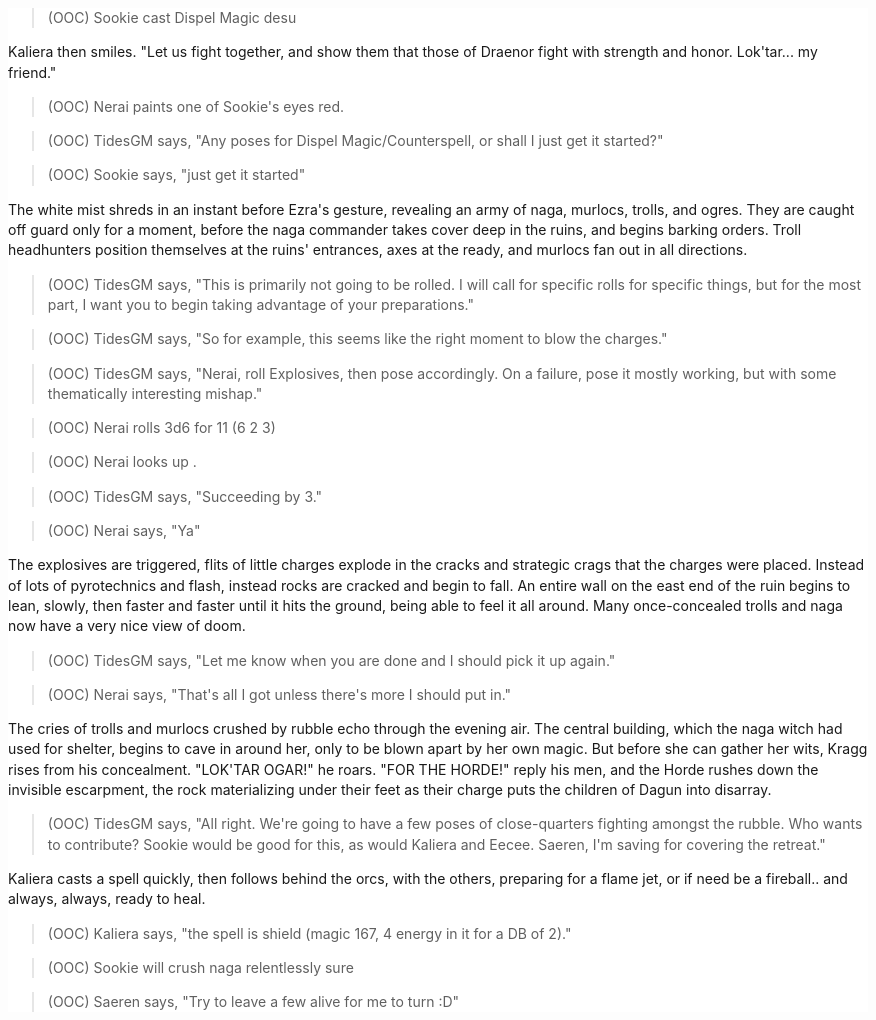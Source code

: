 > (OOC) Sookie cast Dispel Magic desu

Kaliera then smiles. "Let us fight together, and show them that those of Draenor fight with strength and honor. Lok'tar... my friend."

> (OOC) Nerai paints one of Sookie's eyes red.

> (OOC) TidesGM says, "Any poses for Dispel Magic/Counterspell, or shall I just get it started?"

> (OOC) Sookie says, "just get it started"

The white mist shreds in an instant before Ezra's gesture, revealing an army of naga, murlocs, trolls, and ogres. They are caught off guard only for a moment, before the naga commander takes cover deep in the ruins, and begins barking orders. Troll headhunters position themselves at the ruins' entrances, axes at the ready, and murlocs fan out in all directions.

> (OOC) TidesGM says, "This is primarily not going to be rolled. I will call for specific rolls for specific things, but for the most part, I want you to begin taking advantage of your preparations."

> (OOC) TidesGM says, "So for example, this seems like the right moment to blow the charges."

> (OOC) TidesGM says, "Nerai, roll Explosives, then pose accordingly. On a failure, pose it mostly working, but with some thematically interesting mishap."

> (OOC) Nerai rolls 3d6 for 11 (6 2 3)

> (OOC) Nerai looks up .

> (OOC) TidesGM says, "Succeeding by 3."

> (OOC) Nerai says, "Ya"

The explosives are triggered, flits of little charges explode in the cracks and strategic crags that the charges were placed. Instead of lots of pyrotechnics and flash, instead rocks are cracked and begin to fall. An entire wall on the east end of the ruin begins to lean, slowly, then faster and faster until it hits the ground, being able to feel it all around. Many once-concealed trolls and naga now have a very nice view of doom.

> (OOC) TidesGM says, "Let me know when you are done and I should pick it up again."

> (OOC) Nerai says, "That's all I got unless there's more I should put in."

The cries of trolls and murlocs crushed by rubble echo through the evening air. The central building, which the naga witch had used for shelter, begins to cave in around her, only to be blown apart by her own magic. But before she can gather her wits, Kragg rises from his concealment. "LOK'TAR OGAR!" he roars. "FOR THE HORDE!" reply his men, and the Horde rushes down the invisible escarpment, the rock materializing under their feet as their charge puts the children of Dagun into disarray.

> (OOC) TidesGM says, "All right. We're going to have a few poses of close-quarters fighting amongst the rubble. Who wants to contribute? Sookie would be good for this, as would Kaliera and Eecee. Saeren, I'm saving for covering the retreat."

Kaliera casts a spell quickly, then follows behind the orcs, with the others, preparing for a flame jet, or if need be a fireball.. and always, always, ready to heal.

> (OOC) Kaliera says, "the spell is shield (magic 167, 4 energy in it for a DB of 2)."

> (OOC) Sookie will crush naga relentlessly sure

> (OOC) Saeren says, "Try to leave a few alive for me to turn :D"
